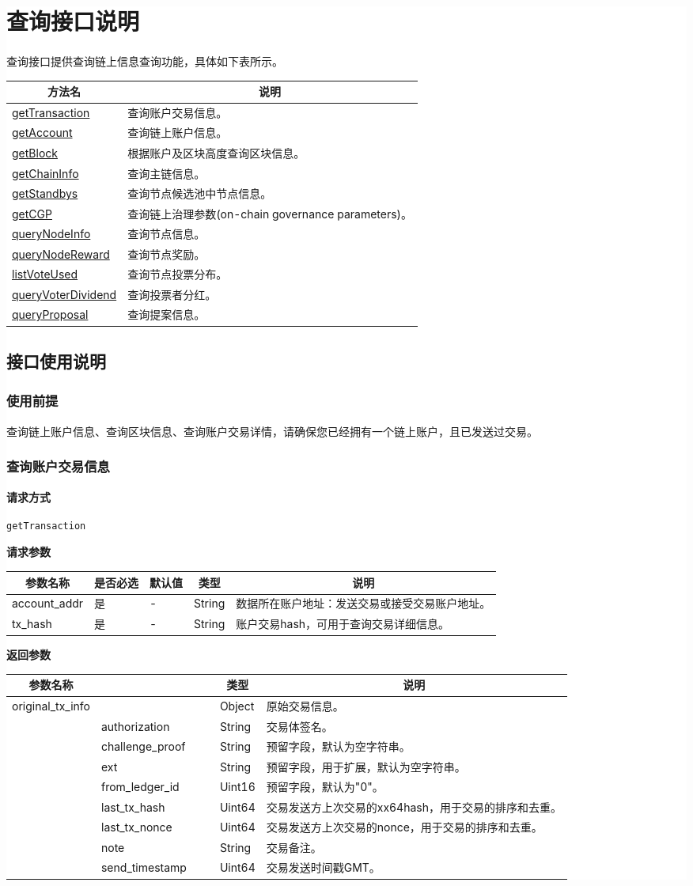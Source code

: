 # 查询接口说明

查询接口提供查询链上信息查询功能，具体如下表所示。

| 方法名                                | 说明                                               |
| ------------------------------------- | -------------------------------------------------- |
| [getTransaction](#查询账户交易信息)   | 查询账户交易信息。                                 |
| [getAccount](#查询链上账户信息)       | 查询链上账户信息。                                 |
| [getBlock](#查询区块信息)             | 根据账户及区块高度查询区块信息。                   |
| [getChainInfo](#查询主链信息)         | 查询主链信息。                                     |
| [getStandbys](#查询候选池节点信息)    | 查询节点候选池中节点信息。                         |
| [getCGP](#查询链上治理参数)           | 查询链上治理参数(on-chain governance parameters)。 |
| [queryNodeInfo](#查询节点信息)        | 查询节点信息。                                     |
| [queryNodeReward](#查询节点奖励)      | 查询节点奖励。                                     |
| [listVoteUsed](#查询节点投票分布)     | 查询节点投票分布。                                 |
| [queryVoterDividend](#查询投票者分红) | 查询投票者分红。                                   |
| [queryProposal](#查询提案信息)        | 查询提案信息。                                     |

## 接口使用说明

### 使用前提

查询链上账户信息、查询区块信息、查询账户交易详情，请确保您已经拥有一个链上账户，且已发送过交易。

### 查询账户交易信息

**请求方式**

`getTransaction`

**请求参数**

| 参数名称     | 是否必选 | 默认值 | 类型   | 说明                                           |
| ------------ | -------- | ------ | ------ | ---------------------------------------------- |
| account_addr | 是       | -      | String | 数据所在账户地址：发送交易或接受交易账户地址。 |
| tx_hash      | 是       | -      | String | 账户交易hash，可用于查询交易详细信息。         |

**返回参数**

| 参数名称           |                      |                     |                          | 类型   | 说明                                                         |
| ------------------ | -------------------- | ------------------- | ------------------------ | ------ | ------------------------------------------------------------ |
| original_tx_info   |                      |                     |                          | Object | 原始交易信息。                                               |
|                    | authorization        |                     |                          | String | 交易体签名。                                                 |
|                    | challenge_proof      |                     |                          | String | 预留字段，默认为空字符串。                                   |
|                    | ext                  |                     |                          | String | 预留字段，用于扩展，默认为空字符串。                         |
|                    | from_ledger_id       |                     |                          | Uint16 | 预留字段，默认为"0"。                                        |
|                    | last_tx_hash         |                     |                          | Uint64 | 交易发送方上次交易的xx64hash，用于交易的排序和去重。         |
|                    | last_tx_nonce        |                     |                          | Uint64 | 交易发送方上次交易的nonce，用于交易的排序和去重。            |
|                    | note                 |                     |                          | String | 交易备注。                                                   |
|                    | send_timestamp       |                     |                          | Uint64 | 交易发送时间戳GMT。                                          |